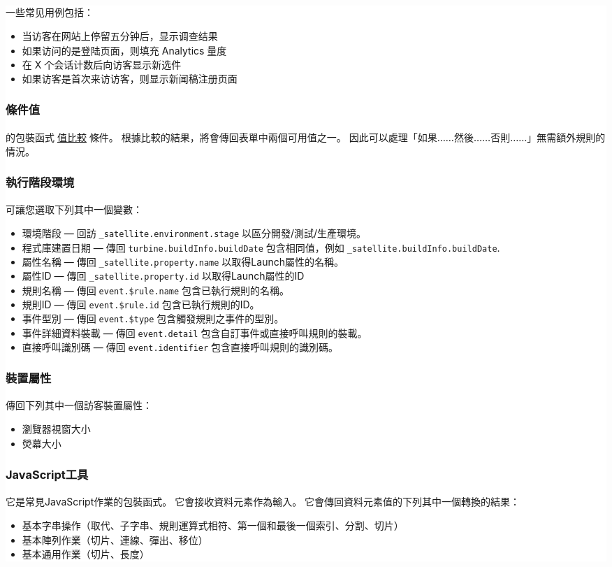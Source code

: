 一些常见用例包括：

* 当访客在网站上停留五分钟后，显示调查结果
* 如果访问的是登陆页面，则填充 Analytics 量度
* 在 X 个会话计数后向访客显示新选件
* 如果访客是首次来访访客，则显示新闻稿注册页面

### 條件值

的包裝函式 [值比較](#value-comparison-value-comparison) 條件。 根據比較的結果，將會傳回表單中兩個可用值之一。 因此可以處理「如果……然後……否則……」無需額外規則的情況。

### 執行階段環境

可讓您選取下列其中一個變數：

* 環境階段 — 回訪 `_satellite.environment.stage` 以區分開發/測試/生產環境。
* 程式庫建置日期 — 傳回 `turbine.buildInfo.buildDate` 包含相同值，例如 `_satellite.buildInfo.buildDate`.
* 屬性名稱 — 傳回 `_satellite.property.name` 以取得Launch屬性的名稱。
* 屬性ID — 傳回 `_satellite.property.id` 以取得Launch屬性的ID
* 規則名稱 — 傳回 `event.$rule.name` 包含已執行規則的名稱。
* 規則ID — 傳回 `event.$rule.id` 包含已執行規則的ID。
* 事件型別 — 傳回 `event.$type` 包含觸發規則之事件的型別。
* 事件詳細資料裝載 — 傳回 `event.detail` 包含自訂事件或直接呼叫規則的裝載。
* 直接呼叫識別碼 — 傳回 `event.identifier` 包含直接呼叫規則的識別碼。

### 裝置屬性

傳回下列其中一個訪客裝置屬性：

* 瀏覽器視窗大小
* 熒幕大小

### JavaScript工具

它是常見JavaScript作業的包裝函式。 它會接收資料元素作為輸入。 它會傳回資料元素值的下列其中一個轉換的結果：

* 基本字串操作（取代、子字串、規則運算式相符、第一個和最後一個索引、分割、切片）
* 基本陣列作業（切片、連線、彈出、移位）
* 基本通用作業（切片、長度）